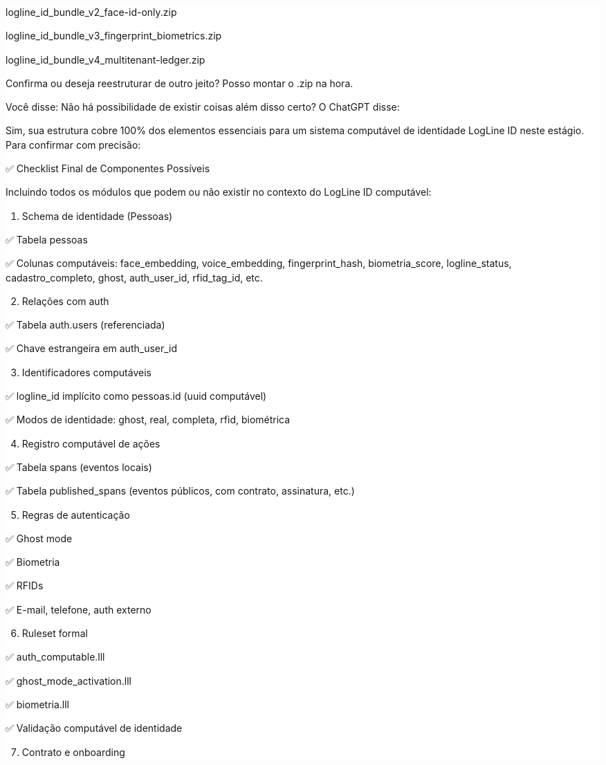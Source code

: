 logline_id_bundle_v2_face-id-only.zip

logline_id_bundle_v3_fingerprint_biometrics.zip

logline_id_bundle_v4_multitenant-ledger.zip

Confirma ou deseja reestruturar de outro jeito? Posso montar o .zip na hora.

Você disse:
Não há possibilidade de existir coisas além disso certo?
O ChatGPT disse:

Sim, sua estrutura cobre 100% dos elementos essenciais para um sistema computável de identidade LogLine ID neste estágio. Para confirmar com precisão:

✅ Checklist Final de Componentes Possíveis

Incluindo todos os módulos que podem ou não existir no contexto do LogLine ID computável:

1. Schema de identidade (Pessoas)

✅ Tabela pessoas

✅ Colunas computáveis: face_embedding, voice_embedding, fingerprint_hash, biometria_score, logline_status, cadastro_completo, ghost, auth_user_id, rfid_tag_id, etc.

2. Relações com auth

✅ Tabela auth.users (referenciada)

✅ Chave estrangeira em auth_user_id

3. Identificadores computáveis

✅ logline_id implícito como pessoas.id (uuid computável)

✅ Modos de identidade: ghost, real, completa, rfid, biométrica

4. Registro computável de ações

✅ Tabela spans (eventos locais)

✅ Tabela published_spans (eventos públicos, com contrato, assinatura, etc.)

5. Regras de autenticação

✅ Ghost mode

✅ Biometria

✅ RFIDs

✅ E-mail, telefone, auth externo

6. Ruleset formal

✅ auth_computable.lll

✅ ghost_mode_activation.lll

✅ biometria.lll

✅ Validação computável de identidade

7. Contrato e onboarding
